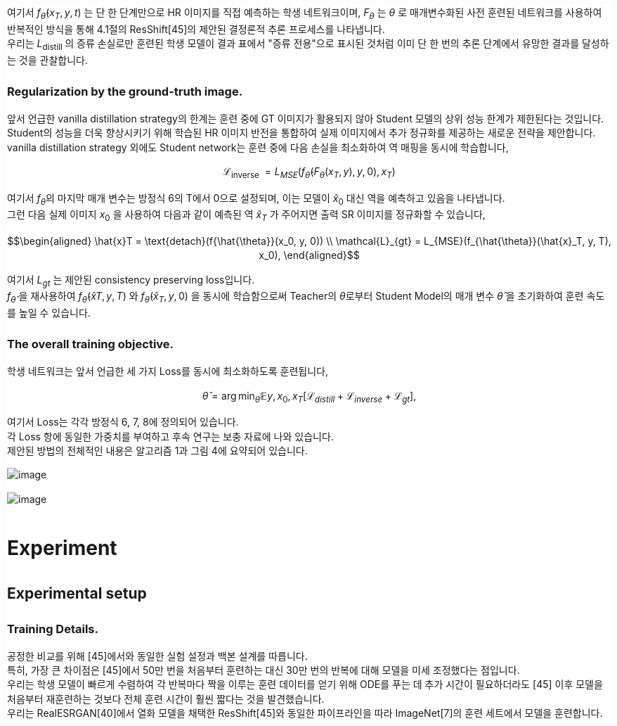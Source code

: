 여기서 $f_{\hat{\theta}}\left(x_T, y, t\right)$ 는 단 한 단계만으로 HR 이미지를 직접 예측하는 학생 네트워크이며, $F_\theta$ 는 $\theta$ 로 매개변수화된 사전 훈련된 네트워크를 사용하여 반복적인 방식을 통해 4.1절의 ResShift[45]의 제안된 결정론적 추론 프로세스를 나타냅니다.  
우리는 ${L}_{\text {distill }}$ 의 증류 손실로만 훈련된 학생 모델이 결과 표에서 "증류 전용"으로 표시된 것처럼 이미 단 한 번의 추론 단계에서 유망한 결과를 달성하는 것을 관찰합니다.

### Regularization by the ground-truth image.
앞서 언급한 vanilla distillation strategy의 한계는 훈련 중에 GT 이미지가 활용되지 않아 Student 모델의 상위 성능 한계가 제한된다는 것입니다.  
Student의 성능을 더욱 향상시키기 위해 학습된 HR 이미지 반전을 통합하여 실제 이미지에서 추가 정규화를 제공하는 새로운 전략을 제안합니다.  
vanilla distillation strategy 외에도 Student network는 훈련 중에 다음 손실을 최소화하여 역 매핑을 동시에 학습합니다,

```math
\mathcal{L}_{\text {inverse }}=L_{M S E}\left(f_{\hat{\theta}}\left(F_\theta\left(x_T, y\right), y, 0\right), x_T\right)
```

여기서 $f_{\hat{\theta}}$의 마지막 매개 변수는 방정식 6의 T에서 0으로 설정되며, 이는 모델이 $\hat{x}_0$ 대신 역을 예측하고 있음을 나타냅니다.  
그런 다음 실제 이미지 $x_0$ 을 사용하여 다음과 같이 예측된 역 $\hat{x}_T$ 가 주어지면 출력 SR 이미지를 정규화할 수 있습니다,

```math
\begin{aligned}
\hat{x}T = \text{detach}(f{\hat{\theta}}(x_0, y, 0)) \\
\mathcal{L}_{gt} = L_{MSE}(f_{\hat{\theta}}(\hat{x}_T, y, T), x_0),
\end{aligned}
```

여기서 $L_{gt}$ 는 제안된 consistency preserving loss입니다.  
$f_{\hat{\theta}}$ 을 재사용하여 $f_{\hat{\theta}}(\hat{x}T, y, T)$ 와 $f_{\hat{\theta}}(\hat{x}_T, y, 0)$ 을 동시에 학습함으로써 Teacher의 $\theta$로부터 Student Model의 매개 변수 $\hat{\theta}$ 을 초기화하여 훈련 속도를 높일 수 있습니다.

### The overall training objective.
학생 네트워크는 앞서 언급한 세 가지 Loss를 동시에 최소화하도록 훈련됩니다,

```math
\hat{\theta} = \arg \min_{\hat{\theta}} \mathbb{E}{y,x_0,x_T} [\mathcal{L}_{distill} + \mathcal{L}_{inverse} + \mathcal{L}_{gt}],
```

여기서 Loss는 각각 방정식 6, 7, 8에 정의되어 있습니다.  
각 Loss 항에 동일한 가중치를 부여하고 후속 연구는 보충 자료에 나와 있습니다.  
제안된 방법의 전체적인 내용은 알고리즘 1과 그림 4에 요약되어 있습니다.  

![image](https://github.com/user-attachments/assets/3d264a6f-d0f5-45c7-8aad-75f2db89f1c8)

![image](https://github.com/user-attachments/assets/8bf74e58-7aec-4ed7-bf48-ea103848faa8)

# Experiment
## Experimental setup
### Training Details.
공정한 비교를 위해 [45]에서와 동일한 실험 설정과 백본 설계를 따릅니다.  
특히, 가장 큰 차이점은 [45]에서 50만 번을 처음부터 훈련하는 대신 30만 번의 반복에 대해 모델을 미세 조정했다는 점입니다.  
우리는 학생 모델이 빠르게 수렴하여 각 반복마다 짝을 이루는 훈련 데이터를 얻기 위해 ODE를 푸는 데 추가 시간이 필요하더라도 [45] 이후 모델을 처음부터 재훈련하는 것보다 전체 훈련 시간이 훨씬 짧다는 것을 발견했습니다.  
우리는 RealESRGAN[40]에서 열화 모델을 채택한 ResShift[45]와 동일한 파이프라인을 따라 ImageNet[7]의 훈련 세트에서 모델을 훈련합니다.
